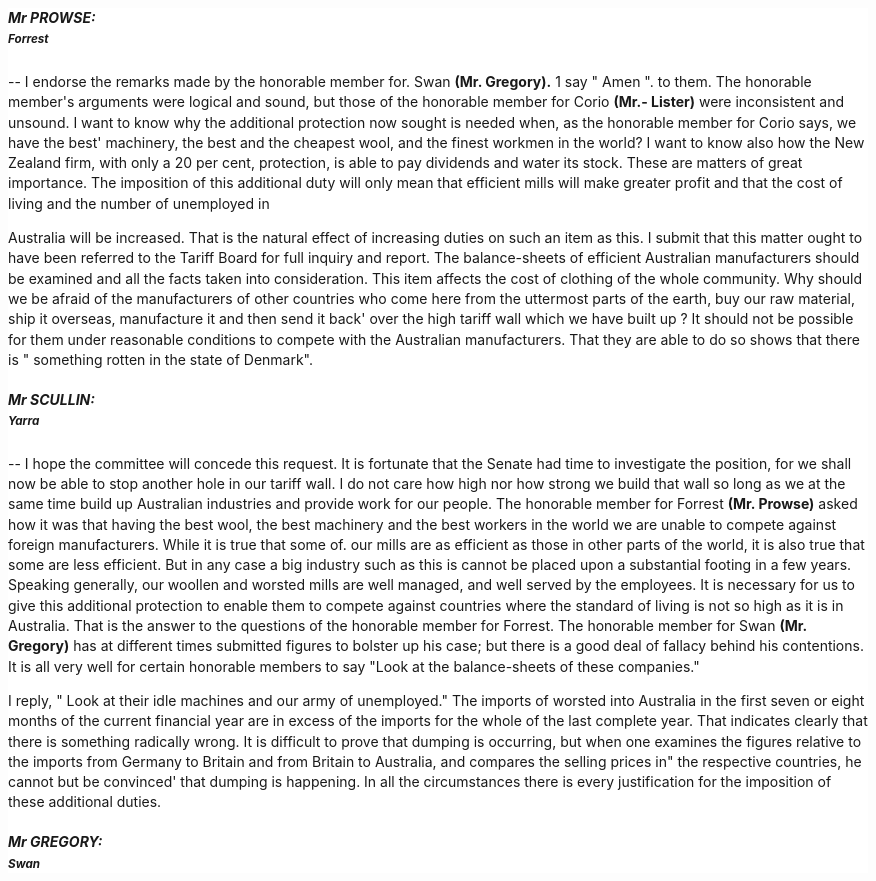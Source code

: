 ##### Mr PROWSE:<br><small class="text-muted">Forrest</small>

-- I endorse the remarks made by the honorable member for. Swan  **(Mr. Gregory).**  1 say " Amen ". to them. The honorable member's arguments were logical and sound, but those of the honorable member for Corio  **(Mr.- Lister)**  were inconsistent and unsound. I want to know why the additional protection now sought is needed when, as the honorable member for Corio says, we have the best' machinery, the best and the cheapest wool, and the finest workmen in the world? I want to know also how the New Zealand firm, with only a 20 per cent, protection, is able to pay dividends and water its stock. These are matters of great importance. The imposition of this additional duty will only mean that efficient mills will make greater profit and that the cost of living and the number of unemployed in 

Australia will be increased. That is the natural effect of increasing duties on such an item as this. I submit that this matter ought to have been referred to the Tariff Board for full inquiry and report. The balance-sheets of efficient Australian manufacturers should be examined and all the facts taken into consideration. This item affects the cost of clothing of the whole community. Why should we be afraid of the manufacturers of other countries who come here from the uttermost parts of the earth, buy our raw material, ship it overseas, manufacture it and then send it back' over the high tariff wall which we have built up ? It should not be possible for them under reasonable conditions to compete with the Australian manufacturers. That they are able to do so shows that there is " something rotten in the state of Denmark". 

##### Mr SCULLIN:<br><small class="text-muted">Yarra</small>

-- I hope the committee will concede this request. It is fortunate that the  Senate  had time to investigate the position, for we shall now be able to stop another hole in our tariff wall. I do not care how high nor how strong we build that wall so long as we at the same time build up Australian industries and provide work for our people. The honorable member for Forrest  **(Mr. Prowse)**  asked how it was that having the best wool, the best machinery and the best workers in the world we are unable to compete against foreign manufacturers. While it is true that some of. our mills are as efficient as those in other parts of the world, it is also true that some are less efficient. But in any case a big industry such as this is cannot be placed upon a substantial footing in a few years. Speaking generally, our woollen and worsted mills are well managed, and well served by the employees. It is necessary for us to give this additional protection to enable them to compete against countries where the standard of living is not so high as it is in Australia. That is the answer to the questions of the honorable member for Forrest. The honorable member for Swan  **(Mr. Gregory)**  has at different times submitted figures to bolster up his case; but there is a good deal of fallacy behind his contentions. It is all very well for certain honorable members to say "Look at the balance-sheets of these companies." 

I reply, " Look at their idle machines and our army of unemployed." The imports of worsted into Australia in the first seven or eight months of the current financial year are in excess of the imports for the whole of the last complete year. That indicates clearly that there is something radically wrong. It is difficult to prove that dumping is occurring, but when one examines the figures relative to the imports from Germany to Britain and from Britain to Australia, and compares the selling prices in" the respective countries, he cannot but be convinced' that dumping is happening. In all the circumstances there is every justification for the imposition of these additional duties. 

##### Mr GREGORY:<br><small class="text-muted">Swan</small>
